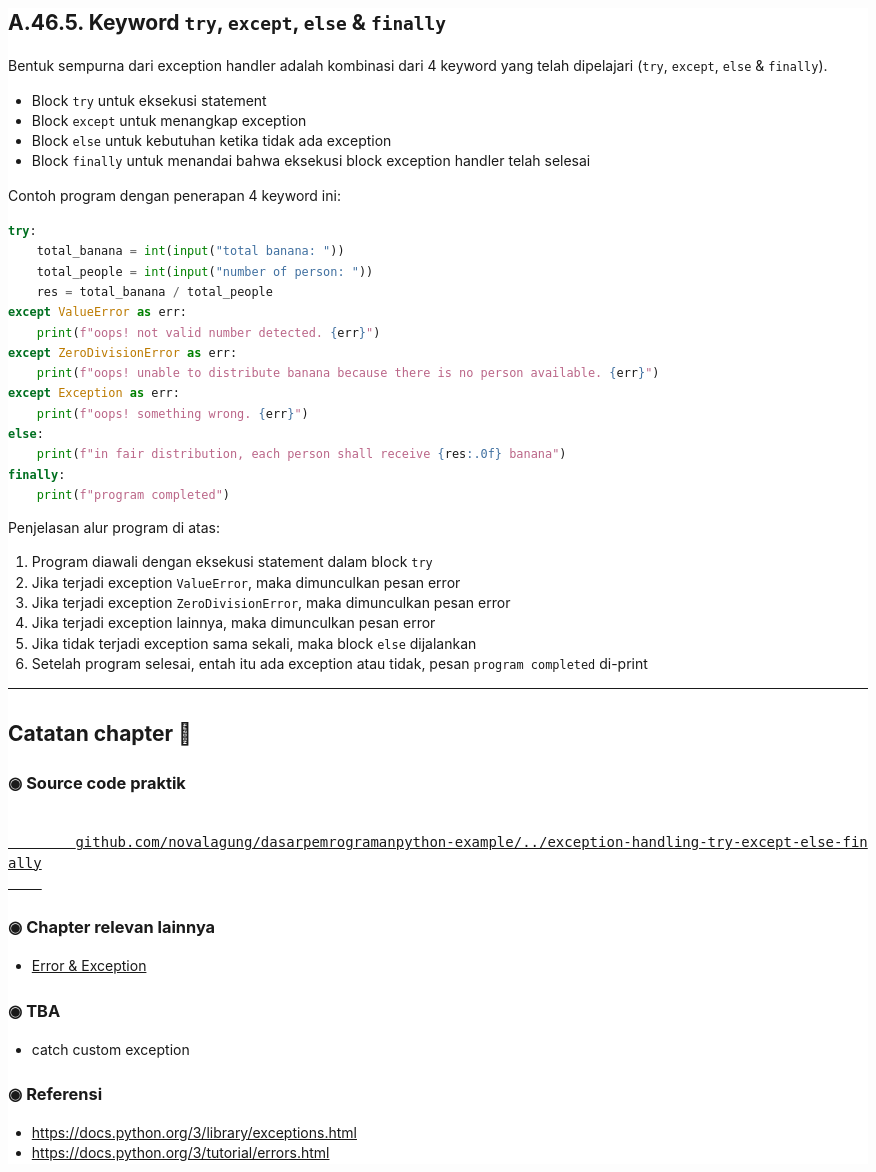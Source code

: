 ## A.46.5. Keyword `try`, `except`, `else` & `finally`

Bentuk sempurna dari exception handler adalah kombinasi dari 4 keyword yang telah dipelajari (`try`, `except`, `else` & `finally`).

- Block `try` untuk eksekusi statement
- Block `except` untuk menangkap exception
- Block `else` untuk kebutuhan ketika tidak ada exception
- Block `finally` untuk menandai bahwa eksekusi block exception handler telah selesai

Contoh program dengan penerapan 4 keyword ini:

```python
try:
    total_banana = int(input("total banana: "))
    total_people = int(input("number of person: "))
    res = total_banana / total_people
except ValueError as err:
    print(f"oops! not valid number detected. {err}")
except ZeroDivisionError as err:
    print(f"oops! unable to distribute banana because there is no person available. {err}")
except Exception as err:
    print(f"oops! something wrong. {err}")
else:
    print(f"in fair distribution, each person shall receive {res:.0f} banana")
finally:
    print(f"program completed")
```

Penjelasan alur program di atas:

1. Program diawali dengan eksekusi statement dalam block `try`
1. Jika terjadi exception `ValueError`, maka dimunculkan pesan error
1. Jika terjadi exception `ZeroDivisionError`, maka dimunculkan pesan error
1. Jika terjadi exception lainnya, maka dimunculkan pesan error
1. Jika tidak terjadi exception sama sekali, maka block `else` dijalankan
1. Setelah program selesai, entah itu ada exception atau tidak, pesan `program completed` di-print

---

<div class="section-footnote">

## Catatan chapter 📑

### ◉ Source code praktik

<pre>
    <a href="https://github.com/novalagung/dasarpemrogramanpython-example/tree/master/exception-handling-try-except-else-finally">
        github.com/novalagung/dasarpemrogramanpython-example/../exception-handling-try-except-else-finally
    </a>
</pre>

### ◉ Chapter relevan lainnya

- [Error & Exception](/basic/error-exception)

### ◉ TBA

- catch custom exception

### ◉ Referensi

- https://docs.python.org/3/library/exceptions.html
- https://docs.python.org/3/tutorial/errors.html

</div>
